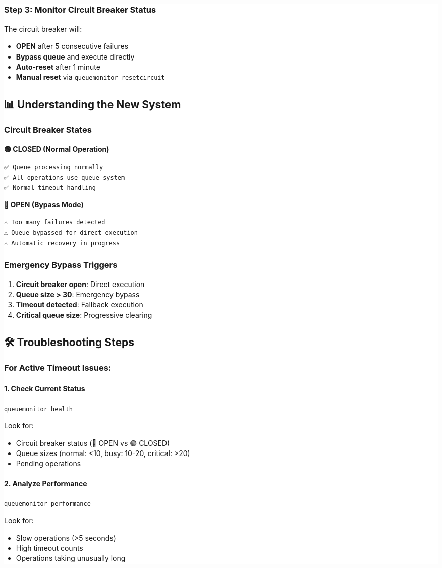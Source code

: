 ### Step 3: Monitor Circuit Breaker Status
The circuit breaker will:
- **OPEN** after 5 consecutive failures
- **Bypass queue** and execute directly
- **Auto-reset** after 1 minute
- **Manual reset** via `queuemonitor resetcircuit`

## 📊 **Understanding the New System**

### Circuit Breaker States

**🟢 CLOSED (Normal Operation)**
```
✅ Queue processing normally
✅ All operations use queue system
✅ Normal timeout handling
```

**🔴 OPEN (Bypass Mode)**
```
⚠️ Too many failures detected
⚠️ Queue bypassed for direct execution
⚠️ Automatic recovery in progress
```

### Emergency Bypass Triggers

1. **Circuit breaker open**: Direct execution
2. **Queue size > 30**: Emergency bypass
3. **Timeout detected**: Fallback execution
4. **Critical queue size**: Progressive clearing

## 🛠️ **Troubleshooting Steps**

### For Active Timeout Issues:

#### 1. **Check Current Status**
```bash
queuemonitor health
```

Look for:
- Circuit breaker status (🔴 OPEN vs 🟢 CLOSED)
- Queue sizes (normal: <10, busy: 10-20, critical: >20)
- Pending operations

#### 2. **Analyze Performance**
```bash
queuemonitor performance
```

Look for:
- Slow operations (>5 seconds)
- High timeout counts
- Operations taking unusually long
